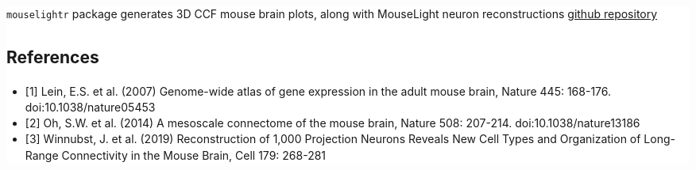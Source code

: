 `mouselightr` package generates 3D CCF mouse brain plots, along with MouseLight neuron reconstructions [github repository](https://github.com/jefferis/nat.mouselight)

## References
* [1] Lein, E.S. et al. (2007) Genome-wide atlas of gene expression in the adult mouse brain, Nature 445: 168-176. doi:10.1038/nature05453
* [2] Oh, S.W. et al. (2014) A mesoscale connectome of the mouse brain, Nature 508: 207-214. doi:10.1038/nature13186
* [3]  Winnubst, J. et al. (2019) Reconstruction of 1,000 Projection Neurons Reveals New Cell Types and Organization of Long-Range Connectivity in the Mouse Brain, Cell 179: 268-281

